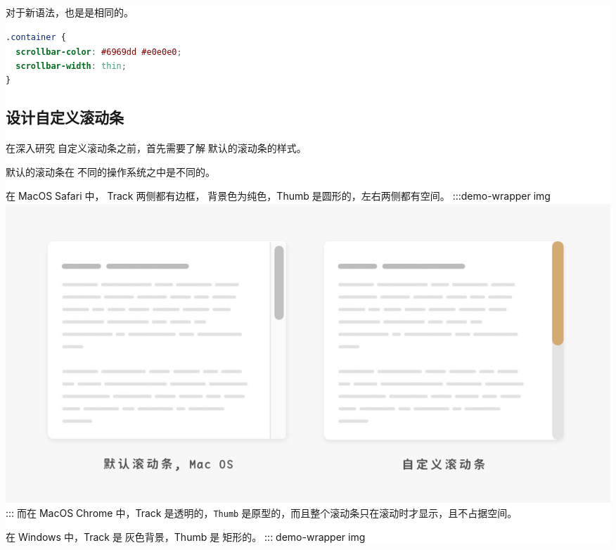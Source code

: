对于新语法，也是是相同的。

```css
.container {
  scrollbar-color: #6969dd #e0e0e0;
  scrollbar-width: thin;
}
```

## 设计自定义滚动条

在深入研究 自定义滚动条之前，首先需要了解 默认的滚动条的样式。

默认的滚动条在 不同的操作系统之中是不同的。

在 MacOS Safari 中， Track 两侧都有边框， 背景色为纯色，Thumb 是圆形的，左右两侧都有空间。
:::demo-wrapper img
![scrollbar use case](/images/scrollbar/use-case-1.jpg)
:::
而在 MacOS Chrome 中，Track 是透明的，`Thumb` 是原型的，而且整个滚动条只在滚动时才显示，且不占据空间。

在 Windows 中，Track 是 灰色背景，Thumb 是 矩形的。
::: demo-wrapper img